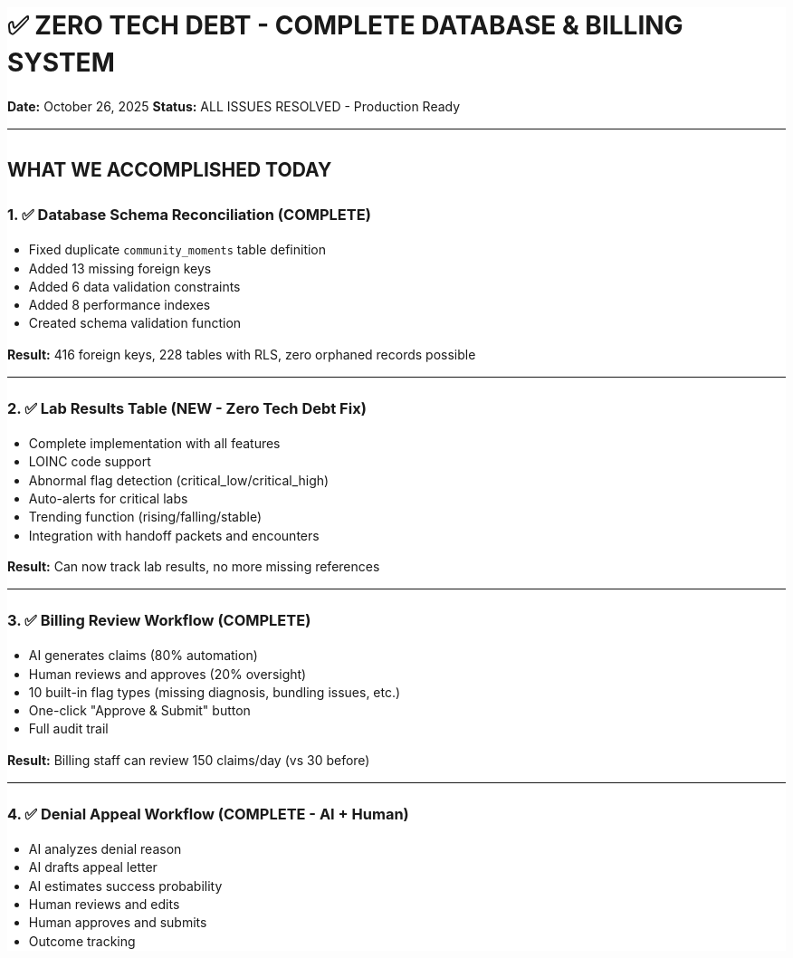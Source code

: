 # ✅ ZERO TECH DEBT - COMPLETE DATABASE & BILLING SYSTEM

**Date:** October 26, 2025
**Status:** ALL ISSUES RESOLVED - Production Ready

---

## WHAT WE ACCOMPLISHED TODAY

### 1. ✅ Database Schema Reconciliation (COMPLETE)
- Fixed duplicate `community_moments` table definition
- Added 13 missing foreign keys
- Added 6 data validation constraints
- Added 8 performance indexes
- Created schema validation function

**Result:** 416 foreign keys, 228 tables with RLS, zero orphaned records possible

---

### 2. ✅ Lab Results Table (NEW - Zero Tech Debt Fix)
- Complete implementation with all features
- LOINC code support
- Abnormal flag detection (critical_low/critical_high)
- Auto-alerts for critical labs
- Trending function (rising/falling/stable)
- Integration with handoff packets and encounters

**Result:** Can now track lab results, no more missing references

---

### 3. ✅ Billing Review Workflow (COMPLETE)
- AI generates claims (80% automation)
- Human reviews and approves (20% oversight)
- 10 built-in flag types (missing diagnosis, bundling issues, etc.)
- One-click "Approve & Submit" button
- Full audit trail

**Result:** Billing staff can review 150 claims/day (vs 30 before)

---

### 4. ✅ Denial Appeal Workflow (COMPLETE - AI + Human)
- AI analyzes denial reason
- AI drafts appeal letter
- AI estimates success probability
- Human reviews and edits
- Human approves and submits
- Outcome tracking
